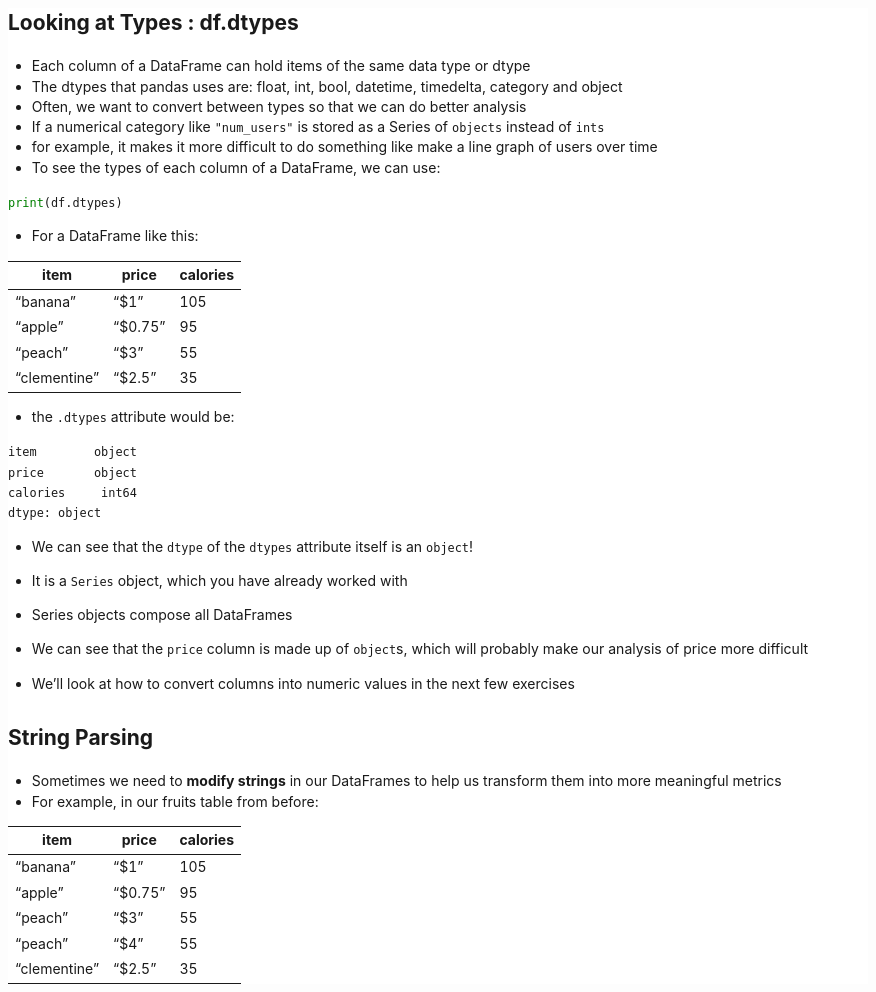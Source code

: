 ## Looking at Types : df.dtypes
- Each column of a DataFrame can hold items of the same data type or dtype
- The dtypes that pandas uses are: float, int, bool, datetime, timedelta, category and object
- Often, we want to convert between types so that we can do better analysis
- If a numerical category like `"num_users"` is stored as a Series of `objects` instead of `ints`
- for example, it makes it more difficult to do something like make a line graph of users over time
- To see the types of each column of a DataFrame, we can use:
```python
print(df.dtypes)
```
- For a DataFrame like this:

| item         | price   | calories |
|--------------|---------|----------|
| “banana”     | “$1”    | 105      |
| “apple”      | “$0.75” | 95       |
| “peach”      | “$3”    | 55       |
| “clementine” | “$2.5”  | 35       |

- the `.dtypes` attribute would be:

```
item        object
price       object
calories     int64
dtype: object
```
- We can see that the `dtype` of the `dtypes` attribute itself is an `object`! 
- It is a `Series` object, which you have already worked with
- Series objects compose all DataFrames

- We can see that the `price` column is made up of `object`s, which will probably make our analysis of price more difficult
- We’ll look at how to convert columns into numeric values in the next few exercises

## String Parsing
- Sometimes we need to __modify strings__ in our DataFrames to help us transform them into more meaningful metrics
- For example, in our fruits table from before:


| item         | price   | calories |
|--------------|---------|----------|
| “banana”     | “$1”    | 105      |
| “apple”      | “$0.75” | 95       |
| “peach”      | “$3”    | 55       |
| “peach”      | “$4”    | 55       |
| “clementine” | “$2.5”  | 35       |
